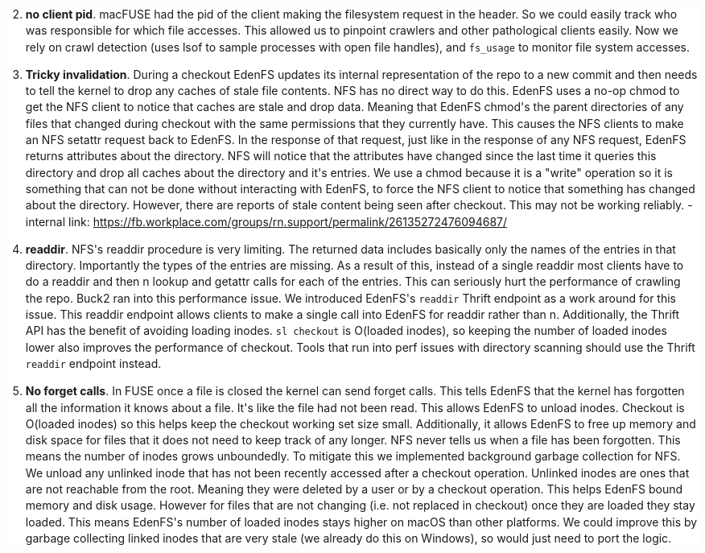 2. **no client pid**. macFUSE had the pid of the client making the filesystem
   request in the header. So we could easily track who was responsible for which
   file accesses. This allowed us to pinpoint crawlers and other pathological
   clients easily. Now we rely on crawl detection (uses lsof to sample processes
   with open file handles), and `fs_usage` to monitor file system accesses.

3. **Tricky invalidation**. During a checkout EdenFS updates its internal
   representation of the repo to a new commit and then needs to tell the kernel
   to drop any caches of stale file contents. NFS has no direct way to do this.
   EdenFS uses a no-op chmod to get the NFS client to notice that caches are
   stale and drop data. Meaning that EdenFS chmod's the parent directories of
   any files that changed during checkout with the same permissions that they
   currently have. This causes the NFS clients to make an NFS setattr request
   back to EdenFS. In the response of that request, just like in the response of
   any NFS request, EdenFS returns attributes about the directory. NFS will
   notice that the attributes have changed since the last time it queries this
   directory and drop all caches about the directory and it's entries. We use a
   chmod because it is a "write" operation so it is something that can not be
   done without interacting with EdenFS, to force the NFS client to notice that
   something has changed about the directory. However, there are reports of
   stale content being seen after checkout. This may not be working reliably. -
   internal link:
   https://fb.workplace.com/groups/rn.support/permalink/26135272476094687/

4. **readdir**. NFS's readdir procedure is very limiting. The returned data
   includes basically only the names of the entries in that directory.
   Importantly the types of the entries are missing. As a result of this,
   instead of a single readdir most clients have to do a readdir and then n
   lookup and getattr calls for each of the entries. This can seriously hurt the
   performance of crawling the repo. Buck2 ran into this performance issue. We
   introduced EdenFS's `readdir` Thrift endpoint as a work around for this
   issue. This readdir endpoint allows clients to make a single call into EdenFS
   for readdir rather than n. Additionally, the Thrift API has the benefit of
   avoiding loading inodes. `sl checkout` is O(loaded inodes), so keeping the
   number of loaded inodes lower also improves the performance of checkout.
   Tools that run into perf issues with directory scanning should use the Thrift
   `readdir` endpoint instead.

5. **No forget calls**. In FUSE once a file is closed the kernel can send forget
   calls. This tells EdenFS that the kernel has forgotten all the information it
   knows about a file. It's like the file had not been read. This allows EdenFS
   to unload inodes. Checkout is O(loaded inodes) so this helps keep the
   checkout working set size small. Additionally, it allows EdenFS to free up
   memory and disk space for files that it does not need to keep track of any
   longer. NFS never tells us when a file has been forgotten. This means the
   number of inodes grows unboundedly. To mitigate this we implemented
   background garbage collection for NFS. We unload any unlinked inode that has
   not been recently accessed after a checkout operation. Unlinked inodes are
   ones that are not reachable from the root. Meaning they were deleted by a
   user or by a checkout operation. This helps EdenFS bound memory and disk
   usage. However for files that are not changing (i.e. not replaced in
   checkout) once they are loaded they stay loaded. This means EdenFS's number
   of loaded inodes stays higher on macOS than other platforms. We could improve
   this by garbage collecting linked inodes that are very stale (we already do
   this on Windows), so would just need to port the logic.
